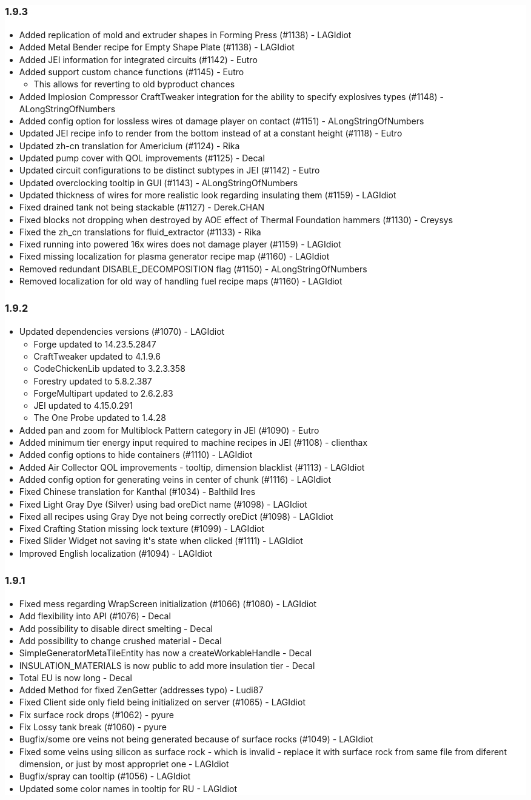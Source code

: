 ### 1.9.3
* Added replication of mold and extruder shapes in Forming Press (#1138) - LAGIdiot
* Added Metal Bender recipe for Empty Shape Plate (#1138) - LAGIdiot
* Added JEI information for integrated circuits (#1142) - Eutro
* Added support custom chance functions (#1145) - Eutro
  * This allows for reverting to old byproduct chances
* Added Implosion Compressor CraftTweaker integration for the ability to specify explosives types (#1148) - ALongStringOfNumbers
* Added config option for lossless wires ot damage player on contact (#1151) - ALongStringOfNumbers
* Updated JEI recipe info to render from the bottom instead of at a constant height (#1118) - Eutro
* Updated zh-cn translation for Americium (#1124) - Rika
* Updated pump cover with QOL improvements (#1125) - Decal
* Updated circuit configurations to be distinct subtypes in JEI (#1142) - Eutro
* Updated overclocking tooltip in GUI (#1143) - ALongStringOfNumbers
* Updated thickness of wires for more realistic look regarding insulating them (#1159) - LAGIdiot
* Fixed drained tank not being stackable (#1127) - Derek.CHAN
* Fixed blocks not dropping when destroyed by AOE effect of Thermal Foundation hammers (#1130) - Creysys
* Fixed the zh_cn translations for fluid_extractor (#1133) - Rika
* Fixed running into powered 16x wires does not damage player (#1159) - LAGIdiot
* Fixed missing localization for plasma generator recipe map (#1160) - LAGIdiot
* Removed redundant DISABLE_DECOMPOSITION flag (#1150) - ALongStringOfNumbers
* Removed localization for old way of handling fuel recipe maps (#1160) - LAGIdiot

### 1.9.2
* Updated dependencies versions (#1070) - LAGIdiot 
    * Forge updated to 14.23.5.2847
    * CraftTweaker updated to 4.1.9.6
    * CodeChickenLib updated to 3.2.3.358
    * Forestry updated to 5.8.2.387
    * ForgeMultipart updated to 2.6.2.83
    * JEI updated to 4.15.0.291
    * The One Probe updated to 1.4.28
* Added pan and zoom for Multiblock Pattern category in JEI (#1090) - Eutro
* Added minimum tier energy input required to machine recipes in JEI (#1108) - clienthax
* Added config options to hide containers (#1110) - LAGIdiot
* Added Air Collector QOL improvements - tooltip, dimension blacklist (#1113) - LAGIdiot
* Added config option for generating veins in center of chunk (#1116) - LAGIdiot
* Fixed Chinese translation for Kanthal (#1034) - Balthild Ires
* Fixed Light Gray Dye (Silver) using bad oreDict name (#1098) - LAGIdiot
* Fixed all recipes using Gray Dye not being correctly oreDict (#1098) - LAGIdiot
* Fixed Crafting Station missing lock texture (#1099) - LAGIdiot
* Fixed Slider Widget not saving it's state when clicked (#1111) - LAGIdiot
* Improved English localization (#1094) - LAGIdiot

### 1.9.1
* Fixed mess regarding WrapScreen initialization (#1066) (#1080) - LAGIdiot
* Add flexibility into API (#1076) - Decal
* Add possibility to disable direct smelting - Decal
* Add possibility to change crushed material - Decal
* SimpleGeneratorMetaTileEntity has now a createWorkableHandle - Decal
* INSULATION_MATERIALS is now public to add more insulation tier - Decal
* Total EU is now long - Decal
* Added Method for fixed ZenGetter (addresses typo) - Ludi87
* Fixed Client side only field being initialized on server (#1065) - LAGIdiot
* Fix surface rock drops (#1062) - pyure
* Fix Lossy tank break (#1060) - pyure
* Bugfix/some ore veins not being generated because of surface rocks (#1049) - LAGIdiot
* Fixed some veins using silicon  as surface rock - which is invalid - replace it with surface rock from same file from diferent dimension, or just by most appropriet one - LAGIdiot
* Bugfix/spray can tooltip (#1056) - LAGIdiot
* Updated some color names in tooltip for RU - LAGIdiot
